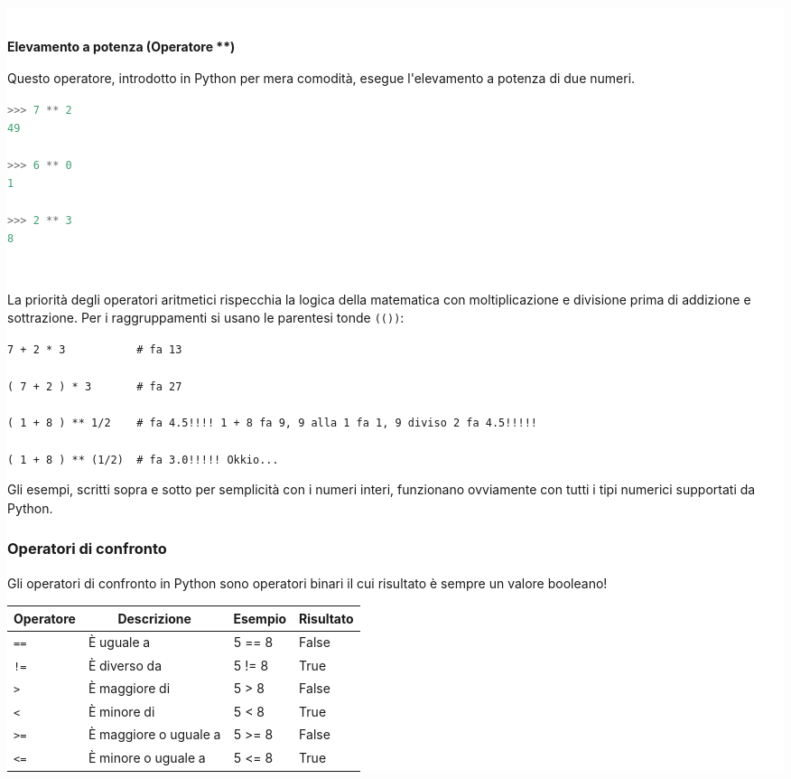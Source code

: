 <br>

**Elevamento a potenza (Operatore \*\*)**

Questo operatore, introdotto in Python per mera comodità, esegue l'elevamento a potenza di due numeri.

``` python
>>> 7 ** 2
49

>>> 6 ** 0
1

>>> 2 ** 3
8
```

<br>

La priorità degli operatori aritmetici rispecchia la logica della matematica con moltiplicazione e divisione prima di addizione e
sottrazione. Per i raggruppamenti si usano le parentesi tonde `(())`:


    7 + 2 * 3           # fa 13

    ( 7 + 2 ) * 3       # fa 27

    ( 1 + 8 ) ** 1/2    # fa 4.5!!!! 1 + 8 fa 9, 9 alla 1 fa 1, 9 diviso 2 fa 4.5!!!!!
    
    ( 1 + 8 ) ** (1/2)  # fa 3.0!!!!! Okkio...


Gli esempi, scritti sopra e sotto per semplicità con i numeri interi, funzionano ovviamente con tutti i tipi numerici supportati da Python.




### Operatori di confronto


Gli operatori di confronto in Python sono operatori binari il cui risultato è sempre un valore booleano!


| Operatore   |  Descrizione          | Esempio       | Risultato |
|-------------|-----------------------|---------------|-----------|
| `==`        | È uguale a            | 5 == 8        | False     |
| `!=`        | È diverso da          | 5 != 8        | True      |
| `>`         | È maggiore di         | 5 > 8         | False     |
| `<`         | È minore di           | 5 < 8         | True      |
| `>=`        | È maggiore o uguale a | 5 >= 8        | False     |
| `<=`        | È minore o uguale a   | 5 <= 8        | True      |
